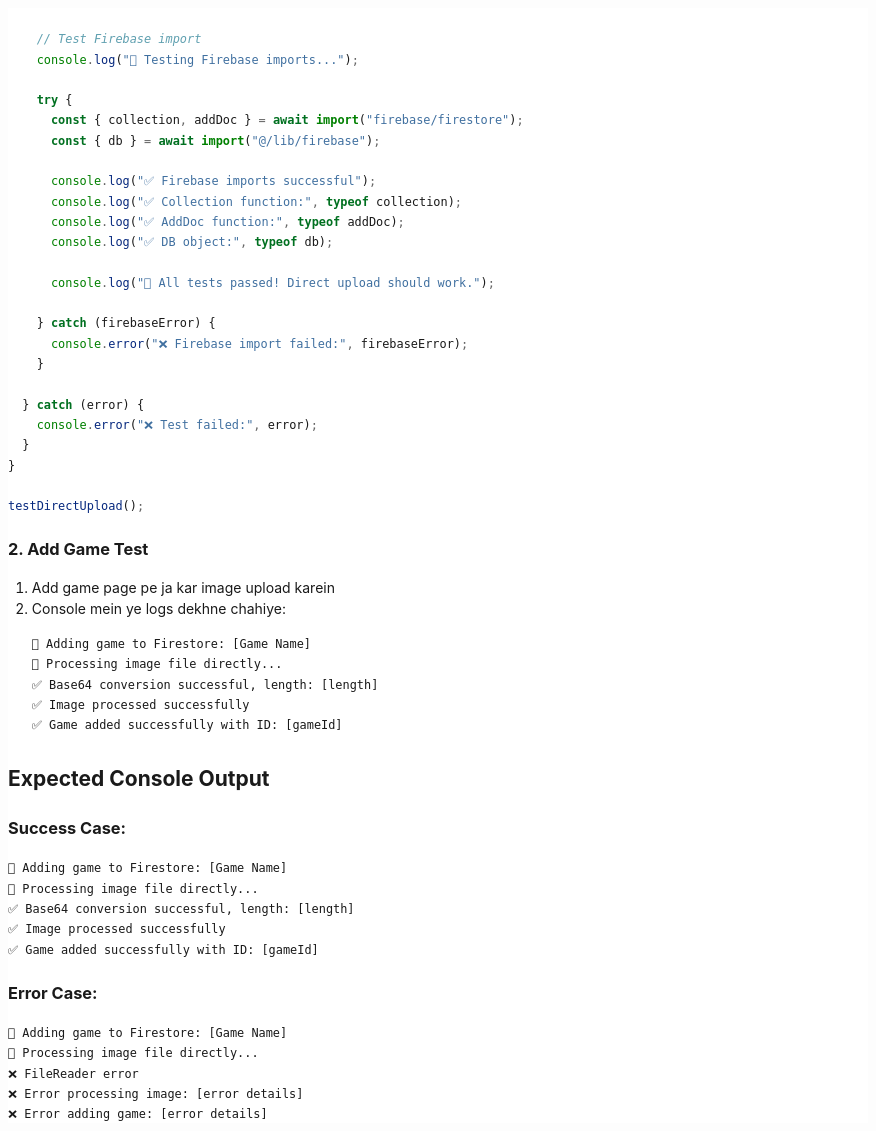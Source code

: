 ```javascript
    
    // Test Firebase import
    console.log("📝 Testing Firebase imports...");
    
    try {
      const { collection, addDoc } = await import("firebase/firestore");
      const { db } = await import("@/lib/firebase");
      
      console.log("✅ Firebase imports successful");
      console.log("✅ Collection function:", typeof collection);
      console.log("✅ AddDoc function:", typeof addDoc);
      console.log("✅ DB object:", typeof db);
      
      console.log("🎉 All tests passed! Direct upload should work.");
      
    } catch (firebaseError) {
      console.error("❌ Firebase import failed:", firebaseError);
    }
    
  } catch (error) {
    console.error("❌ Test failed:", error);
  }
}

testDirectUpload();
```

### 2. **Add Game Test**
1. Add game page pe ja kar image upload karein
2. Console mein ye logs dekhne chahiye:
   ```
   🔄 Adding game to Firestore: [Game Name]
   🔄 Processing image file directly...
   ✅ Base64 conversion successful, length: [length]
   ✅ Image processed successfully
   ✅ Game added successfully with ID: [gameId]
   ```

## Expected Console Output

### Success Case:
```
🔄 Adding game to Firestore: [Game Name]
🔄 Processing image file directly...
✅ Base64 conversion successful, length: [length]
✅ Image processed successfully
✅ Game added successfully with ID: [gameId]
```

### Error Case:
```
🔄 Adding game to Firestore: [Game Name]
🔄 Processing image file directly...
❌ FileReader error
❌ Error processing image: [error details]
❌ Error adding game: [error details]
```
